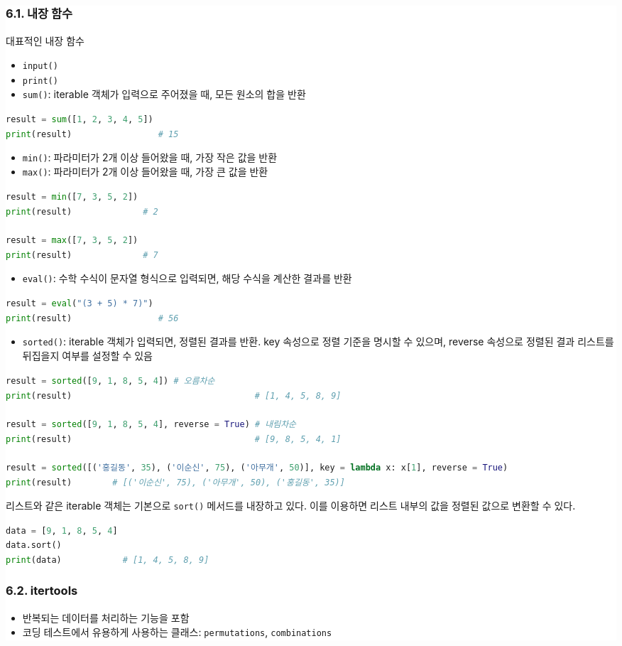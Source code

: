 ### 6.1. 내장 함수

대표적인 내장 함수

- `input()`
- `print()`
- `sum()`: iterable 객체가 입력으로 주어졌을 때, 모든 원소의 합을 반환

```python
result = sum([1, 2, 3, 4, 5])
print(result)                 # 15
```

- `min()`: 파라미터가 2개 이상 들어왔을 때, 가장 작은 값을 반환
- `max()`: 파라미터가 2개 이상 들어왔을 때, 가장 큰 값을 반환

```python
result = min([7, 3, 5, 2])
print(result)              # 2

result = max([7, 3, 5, 2])
print(result)              # 7
```

- `eval()`: 수학 수식이 문자열 형식으로 입력되면, 해당 수식을 계산한 결과를 반환

```python
result = eval("(3 + 5) * 7)")
print(result)                 # 56
```

- `sorted()`: iterable 객체가 입력되면, 정렬된 결과를 반환. key 속성으로 정렬 기준을 명시할 수 있으며, reverse 속성으로 정렬된 결과 리스트를 뒤집을지 여부를 설정할 수 있음

```python
result = sorted([9, 1, 8, 5, 4]) # 오름차순
print(result)                                    # [1, 4, 5, 8, 9]

result = sorted([9, 1, 8, 5, 4], reverse = True) # 내림차순
print(result)                                    # [9, 8, 5, 4, 1]

result = sorted([('홍길동', 35), ('이순신', 75), ('아무개', 50)], key = lambda x: x[1], reverse = True)
print(result)        # [('이순신', 75), ('아무개', 50), ('홍길동', 35)]
```

리스트와 같은 iterable 객체는 기본으로 `sort()` 메서드를 내장하고 있다. 이를 이용하면 리스트 내부의 값을 정렬된 값으로 변환할 수 있다.

```python
data = [9, 1, 8, 5, 4]
data.sort()
print(data)            # [1, 4, 5, 8, 9]
```

### 6.2. itertools

- 반복되는 데이터를 처리하는 기능을 포함
- 코딩 테스트에서 유용하게 사용하는 클래스: `permutations`, `combinations`

